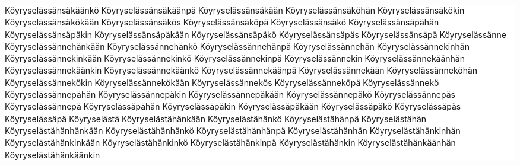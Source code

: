 Köyryselässänsäkäänkö
Köyryselässänsäkäänpä
Köyryselässänsäkään
Köyryselässänsäköhän
Köyryselässänsäkökin
Köyryselässänsäkökään
Köyryselässänsäkös
Köyryselässänsäköpä
Köyryselässänsäkö
Köyryselässänsäpähän
Köyryselässänsäpäkin
Köyryselässänsäpäkään
Köyryselässänsäpäkö
Köyryselässänsäpäs
Köyryselässänsäpä
Köyryselässänne
Köyryselässännehänkään
Köyryselässännehänkö
Köyryselässännehänpä
Köyryselässännehän
Köyryselässännekinhän
Köyryselässännekinkään
Köyryselässännekinkö
Köyryselässännekinpä
Köyryselässännekin
Köyryselässännekäänhän
Köyryselässännekäänkin
Köyryselässännekäänkö
Köyryselässännekäänpä
Köyryselässännekään
Köyryselässänneköhän
Köyryselässännekökin
Köyryselässännekökään
Köyryselässännekös
Köyryselässänneköpä
Köyryselässännekö
Köyryselässännepähän
Köyryselässännepäkin
Köyryselässännepäkään
Köyryselässännepäkö
Köyryselässännepäs
Köyryselässännepä
Köyryselässäpähän
Köyryselässäpäkin
Köyryselässäpäkään
Köyryselässäpäkö
Köyryselässäpäs
Köyryselässäpä
Köyryselästä
Köyryselästähänkään
Köyryselästähänkö
Köyryselästähänpä
Köyryselästähän
Köyryselästähänhänkään
Köyryselästähänhänkö
Köyryselästähänhänpä
Köyryselästähänhän
Köyryselästähänkinhän
Köyryselästähänkinkään
Köyryselästähänkinkö
Köyryselästähänkinpä
Köyryselästähänkin
Köyryselästähänkäänhän
Köyryselästähänkäänkin